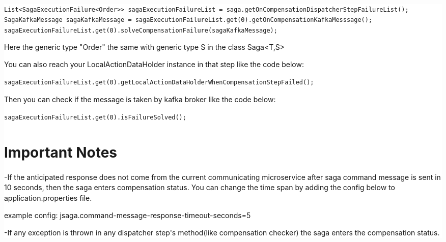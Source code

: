     List<SagaExecutionFailure<Order>> sagaExecutionFailureList = saga.getOnCompensationDispatcherStepFailureList();
    SagaKafkaMessage sagaKafkaMessage = sagaExecutionFailureList.get(0).getOnCompensationKafkaMesssage();
    sagaExecutionFailureList.get(0).solveCompensationFailure(sagaKafkaMessage);

Here the generic type "Order" the same with generic type S in the class Saga<T,S> 

You can also reach your LocalActionDataHolder instance in that step like the code below: 

    sagaExecutionFailureList.get(0).getLocalActionDataHolderWhenCompensationStepFailed();

Then you can check if the message is taken by kafka broker like the code below:
    
    sagaExecutionFailureList.get(0).isFailureSolved();

# Important Notes

-If the anticipated response does not come from the current communicating microservice after saga command message is sent in 10 seconds, then the saga enters compensation status. You can change the time span by adding the config below to application.properties file.

example config:
jsaga.command-message-response-timeout-seconds=5

-If any exception is thrown in any dispatcher step's method(like compensation checker) the saga enters the compensation status. 




      




